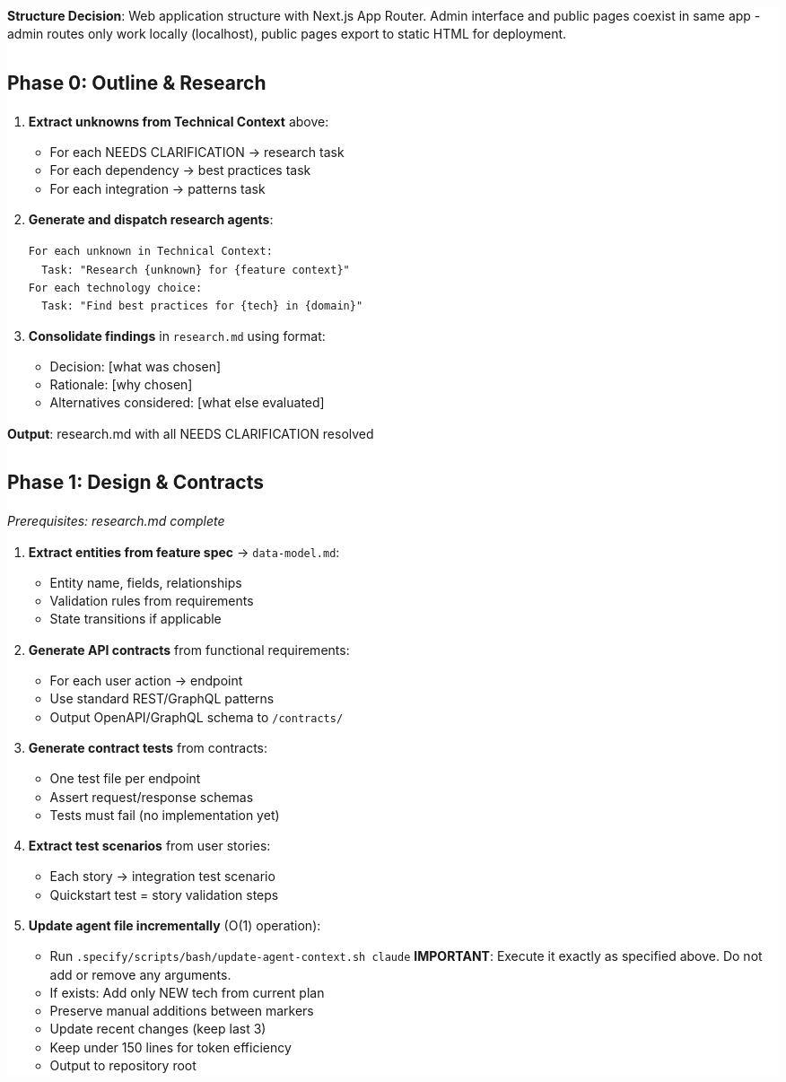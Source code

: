 **Structure Decision**: Web application structure with Next.js App Router. Admin interface and public pages coexist in same app - admin routes only work locally (localhost), public pages export to static HTML for deployment.

## Phase 0: Outline & Research
1. **Extract unknowns from Technical Context** above:
   - For each NEEDS CLARIFICATION → research task
   - For each dependency → best practices task
   - For each integration → patterns task

2. **Generate and dispatch research agents**:
   ```
   For each unknown in Technical Context:
     Task: "Research {unknown} for {feature context}"
   For each technology choice:
     Task: "Find best practices for {tech} in {domain}"
   ```

3. **Consolidate findings** in `research.md` using format:
   - Decision: [what was chosen]
   - Rationale: [why chosen]
   - Alternatives considered: [what else evaluated]

**Output**: research.md with all NEEDS CLARIFICATION resolved

## Phase 1: Design & Contracts
*Prerequisites: research.md complete*

1. **Extract entities from feature spec** → `data-model.md`:
   - Entity name, fields, relationships
   - Validation rules from requirements
   - State transitions if applicable

2. **Generate API contracts** from functional requirements:
   - For each user action → endpoint
   - Use standard REST/GraphQL patterns
   - Output OpenAPI/GraphQL schema to `/contracts/`

3. **Generate contract tests** from contracts:
   - One test file per endpoint
   - Assert request/response schemas
   - Tests must fail (no implementation yet)

4. **Extract test scenarios** from user stories:
   - Each story → integration test scenario
   - Quickstart test = story validation steps

5. **Update agent file incrementally** (O(1) operation):
   - Run `.specify/scripts/bash/update-agent-context.sh claude`
     **IMPORTANT**: Execute it exactly as specified above. Do not add or remove any arguments.
   - If exists: Add only NEW tech from current plan
   - Preserve manual additions between markers
   - Update recent changes (keep last 3)
   - Keep under 150 lines for token efficiency
   - Output to repository root
